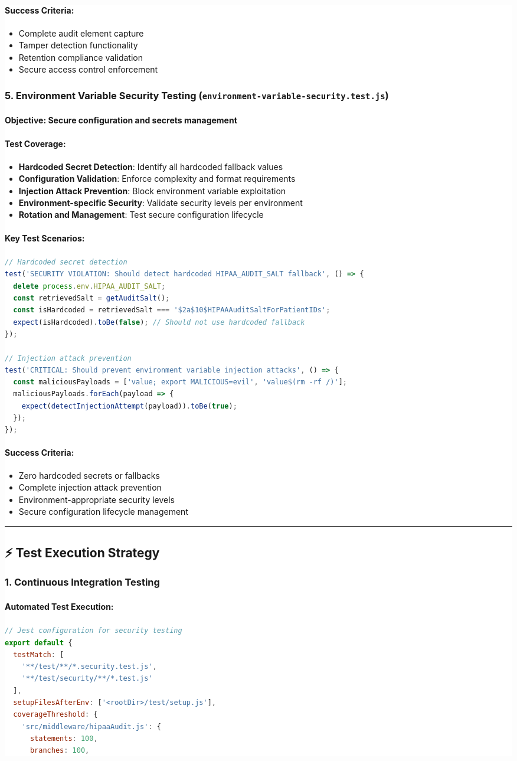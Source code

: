 #### **Success Criteria**:
- Complete audit element capture
- Tamper detection functionality
- Retention compliance validation
- Secure access control enforcement

### 5. Environment Variable Security Testing (`environment-variable-security.test.js`)

#### **Objective**: Secure configuration and secrets management

#### **Test Coverage**:
- **Hardcoded Secret Detection**: Identify all hardcoded fallback values
- **Configuration Validation**: Enforce complexity and format requirements
- **Injection Attack Prevention**: Block environment variable exploitation
- **Environment-specific Security**: Validate security levels per environment
- **Rotation and Management**: Test secure configuration lifecycle

#### **Key Test Scenarios**:
```javascript
// Hardcoded secret detection
test('SECURITY VIOLATION: Should detect hardcoded HIPAA_AUDIT_SALT fallback', () => {
  delete process.env.HIPAA_AUDIT_SALT;
  const retrievedSalt = getAuditSalt();
  const isHardcoded = retrievedSalt === '$2a$10$HIPAAAuditSaltForPatientIDs';
  expect(isHardcoded).toBe(false); // Should not use hardcoded fallback
});

// Injection attack prevention
test('CRITICAL: Should prevent environment variable injection attacks', () => {
  const maliciousPayloads = ['value; export MALICIOUS=evil', 'value$(rm -rf /)'];
  maliciousPayloads.forEach(payload => {
    expect(detectInjectionAttempt(payload)).toBe(true);
  });
});
```

#### **Success Criteria**:
- Zero hardcoded secrets or fallbacks
- Complete injection attack prevention
- Environment-appropriate security levels
- Secure configuration lifecycle management

---

## ⚡ Test Execution Strategy

### 1. **Continuous Integration Testing**

#### **Automated Test Execution**:
```javascript
// Jest configuration for security testing
export default {
  testMatch: [
    '**/test/**/*.security.test.js',
    '**/test/security/**/*.test.js'
  ],
  setupFilesAfterEnv: ['<rootDir>/test/setup.js'],
  coverageThreshold: {
    'src/middleware/hipaaAudit.js': {
      statements: 100,
      branches: 100,
```